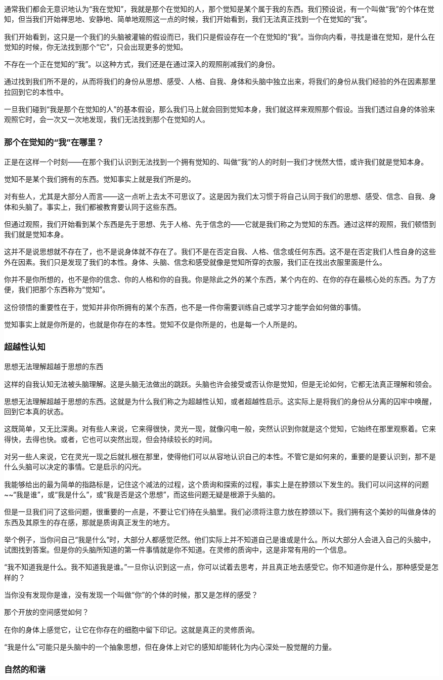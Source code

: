 通常我们都会无意识地认为“我在觉知”，我就是那个在觉知的人，那个觉知是某个属于我的东西。我们预设说，有一个叫做“我”的个体在觉知，但当我们开始禅思地、安静地、简单地观照这一点的时候，我们开始看到，我们无法真正找到一个在觉知的“我”。

我们开始看到，这只是一个我们的头脑被灌输的假设而已，我们只是假设存在一个在觉知的“我”。当你向内看，寻找是谁在觉知，是什么在觉知的时候，你无法找到那个“它”，只会出现更多的觉知。

不存在一个正在觉知的“我”。以这种方式，我们还是在通过深入的观照削减我们的身份。

通过找到我们所不是的，从而将我们的身份从思想、感受、人格、自我、身体和头脑中独立出来，将我们的身份从我们经验的外在因素那里拉回到它的本性中。

一旦我们碰到“我是那个在觉知的人”的基本假设，那么我们马上就会回到觉知本身，我们就这样来观照那个假设。当我们透过自身的体验来观照它时，会一次又一次地发现，我们无法找到那个在觉知的人。

### 那个在觉知的“我”在哪里？

正是在这样一个时刻——在那个我们认识到无法找到一个拥有觉知的、叫做“我”的人的时刻一我们才恍然大悟，或许我们就是觉知本身。

觉知不是某个我们拥有的东西。觉知事实上就是我们所是的。

对有些人，尤其是大部分人而言——这一点听上去太不可思议了。这是因为我们太习惯于将自己认同于我们的思想、感受、信念、自我、身体和头脑了。事实上，我们都被教育要认同于这些东西。

但通过观照，我们开始看到某个东西是先于思想、先于人格、先于信念的——它就是我们称之为觉知的东西。通过这样的观照，我们顿悟到我们就是觉知本身。

这并不是说思想就不存在了，也不是说身体就不存在了。我们不是在否定自我、人格、信念或任何东西。这不是在否定我们人性自身的这些外在因素。我们只是发现了我们的本性。身体、头脑、信念和感受就像是觉知所穿的衣服，我们正在找出衣服里面是什么。

你并不是你所想的，也不是你的信念、你的人格和你的自我。你是除此之外的某个东西，某个内在的、在你的存在最核心处的东西。为了方便，我们把那个东西称为“觉知”。

这份领悟的重要性在于，觉知并非你所拥有的某个东西，也不是一件你需要训练自己或学习才能学会如何做的事情。

觉知事实上就是你所是的，也就是你存在的本性。觉知不仅是你所是的，也是每一个人所是的。

### 超越性认知

思想无法理解超越于思想的东西

这样的自我认知无法被头脑理解。这是头脑无法做出的跳跃。头脑也许会接受或否认你是觉知，但是无论如何，它都无法真正理解和领会。

思想无法理解超越于思想的东西。这就是为什么我们称之为超越性认知，或者超越性启示。这实际上是将我们的身份从分离的囚牢中唤醒，回到它本真的状态。

这既简单，又无比深奥。对有些人来说，它来得很快，灵光一现，就像闪电一般，突然认识到你就是这个觉知，它始终在那里观察着。它来得快，去得也快。或者，它也可以突然出现，但会持续较长的时间。

对另一些人来说，它在灵光一现之后就扎根在那里，使得他们可以从容地认识自己的本性。不管它是如何来的，重要的是要认识到，那不是什么头脑可以决定的事情。它是启示的闪光。

我能够给出的最为简单的指路标是，记住这个减法的过程，这个质询和探索的过程，事实上是在脖颈以下发生的。我们可以问这样的问题~~“我是谁”，或“我是什么”，或“我是否是这个思想”，而这些问题无疑是根源于头脑的。

但是一旦我们问了这些问题，很重要的一点是，不要让它们待在头脑里。我们必须将注意力放在脖颈以下。我们拥有这个美妙的叫做身体的东西及其原生的存在感，那就是质询真正发生的地方。

举个例子，当你问自己“我是什么”时，大部分人都感觉茫然。他们实际上并不知道自己是谁或是什么。所以大部分人会进入自己的头脑中，试图找到答案。但是你的头脑所知道的第一件事情就是你不知道。在灵修的质询中，这是非常有用的一个信息。

“我不知道我是什么。我不知道我是谁。”一旦你认识到这一点，你可以试着去思考，并且真正地去感受它。你不知道你是什么，那种感受是怎样的？

当你没有发现你是谁，没有发现一个叫做“你”的个体的时候，那又是怎样的感受？

那个开放的空间感觉如何？

在你的身体上感觉它，让它在你存在的细胞中留下印记。这就是真正的灵修质询。

“我是什么”可能只是头脑中的一个抽象思想，但在身体上对它的感知却能转化为内心深处一股觉醒的力量。

### 自然的和谐
